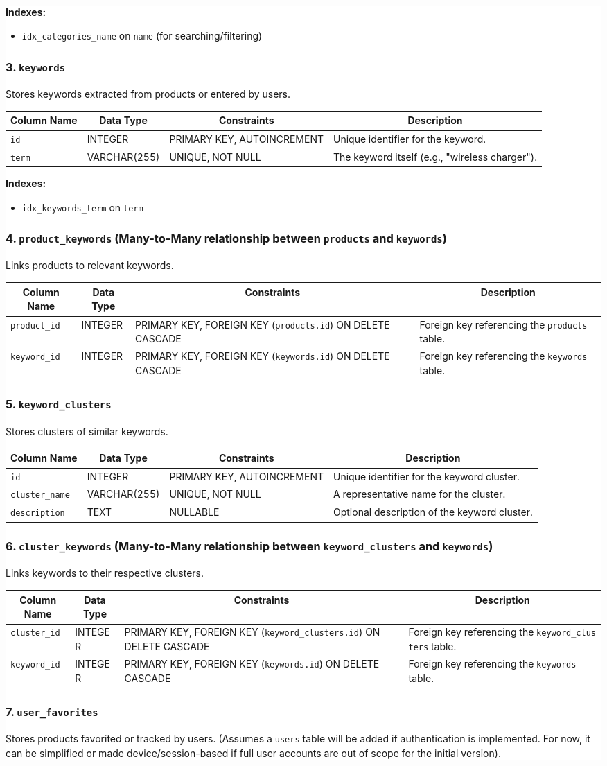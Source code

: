 **Indexes:**
*   `idx_categories_name` on `name` (for searching/filtering)

### 3. `keywords`

Stores keywords extracted from products or entered by users.

| Column Name | Data Type    | Constraints              | Description                               |
|-------------|--------------|--------------------------|-------------------------------------------|
| `id`        | INTEGER      | PRIMARY KEY, AUTOINCREMENT | Unique identifier for the keyword.        |
| `term`      | VARCHAR(255) | UNIQUE, NOT NULL         | The keyword itself (e.g., "wireless charger"). |

**Indexes:**
*   `idx_keywords_term` on `term`

### 4. `product_keywords` (Many-to-Many relationship between `products` and `keywords`)

Links products to relevant keywords.

| Column Name | Data Type | Constraints                                           | Description                                      |
|-------------|-----------|-------------------------------------------------------|--------------------------------------------------|
| `product_id`| INTEGER   | PRIMARY KEY, FOREIGN KEY (`products.id`) ON DELETE CASCADE | Foreign key referencing the `products` table.    |
| `keyword_id`| INTEGER   | PRIMARY KEY, FOREIGN KEY (`keywords.id`) ON DELETE CASCADE | Foreign key referencing the `keywords` table.    |

### 5. `keyword_clusters`

Stores clusters of similar keywords.

| Column Name   | Data Type    | Constraints              | Description                                       |
|---------------|--------------|--------------------------|---------------------------------------------------|
| `id`          | INTEGER      | PRIMARY KEY, AUTOINCREMENT | Unique identifier for the keyword cluster.        |
| `cluster_name`| VARCHAR(255) | UNIQUE, NOT NULL         | A representative name for the cluster.            |
| `description` | TEXT         | NULLABLE                 | Optional description of the keyword cluster.      |

### 6. `cluster_keywords` (Many-to-Many relationship between `keyword_clusters` and `keywords`)

Links keywords to their respective clusters.

| Column Name      | Data Type | Constraints                                                      | Description                                            |
|------------------|-----------|------------------------------------------------------------------|--------------------------------------------------------|
| `cluster_id`     | INTEGER   | PRIMARY KEY, FOREIGN KEY (`keyword_clusters.id`) ON DELETE CASCADE | Foreign key referencing the `keyword_clusters` table.  |
| `keyword_id`     | INTEGER   | PRIMARY KEY, FOREIGN KEY (`keywords.id`) ON DELETE CASCADE         | Foreign key referencing the `keywords` table.          |

### 7. `user_favorites`

Stores products favorited or tracked by users. (Assumes a `users` table will be added if authentication is implemented. For now, it can be simplified or made device/session-based if full user accounts are out of scope for the initial version).
